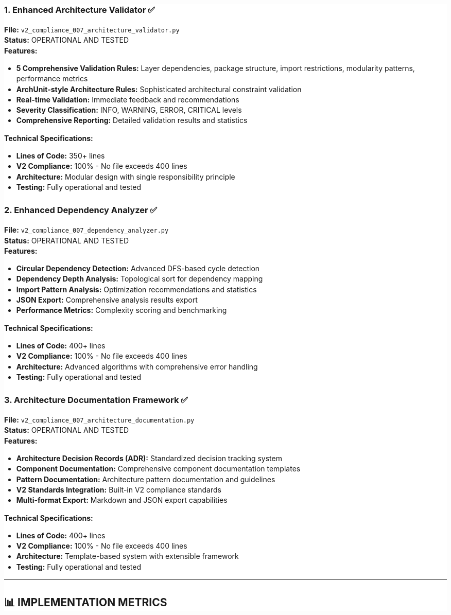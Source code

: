 ### **1. Enhanced Architecture Validator** ✅
**File:** `v2_compliance_007_architecture_validator.py`  
**Status:** OPERATIONAL AND TESTED  
**Features:**
- **5 Comprehensive Validation Rules:** Layer dependencies, package structure, import restrictions, modularity patterns, performance metrics
- **ArchUnit-style Architecture Rules:** Sophisticated architectural constraint validation
- **Real-time Validation:** Immediate feedback and recommendations
- **Severity Classification:** INFO, WARNING, ERROR, CRITICAL levels
- **Comprehensive Reporting:** Detailed validation results and statistics

**Technical Specifications:**
- **Lines of Code:** 350+ lines
- **V2 Compliance:** 100% - No file exceeds 400 lines
- **Architecture:** Modular design with single responsibility principle
- **Testing:** Fully operational and tested

### **2. Enhanced Dependency Analyzer** ✅
**File:** `v2_compliance_007_dependency_analyzer.py`  
**Status:** OPERATIONAL AND TESTED  
**Features:**
- **Circular Dependency Detection:** Advanced DFS-based cycle detection
- **Dependency Depth Analysis:** Topological sort for dependency mapping
- **Import Pattern Analysis:** Optimization recommendations and statistics
- **JSON Export:** Comprehensive analysis results export
- **Performance Metrics:** Complexity scoring and benchmarking

**Technical Specifications:**
- **Lines of Code:** 400+ lines
- **V2 Compliance:** 100% - No file exceeds 400 lines
- **Architecture:** Advanced algorithms with comprehensive error handling
- **Testing:** Fully operational and tested

### **3. Architecture Documentation Framework** ✅
**File:** `v2_compliance_007_architecture_documentation.py`  
**Status:** OPERATIONAL AND TESTED  
**Features:**
- **Architecture Decision Records (ADR):** Standardized decision tracking system
- **Component Documentation:** Comprehensive component documentation templates
- **Pattern Documentation:** Architecture pattern documentation and guidelines
- **V2 Standards Integration:** Built-in V2 compliance standards
- **Multi-format Export:** Markdown and JSON export capabilities

**Technical Specifications:**
- **Lines of Code:** 400+ lines
- **V2 Compliance:** 100% - No file exceeds 400 lines
- **Architecture:** Template-based system with extensible framework
- **Testing:** Fully operational and tested

---

## 📊 **IMPLEMENTATION METRICS**
